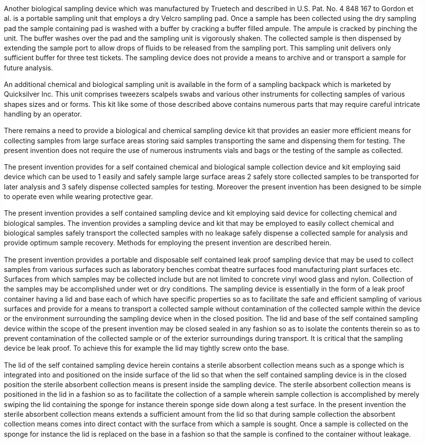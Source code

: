 Another biological sampling device which was manufactured by Truetech and described in U.S. Pat. No. 4 848 167 to Gordon et al. is a portable sampling unit that employs a dry Velcro sampling pad. Once a sample has been collected using the dry sampling pad the sample containing pad is washed with a buffer by cracking a buffer filled ampule. The ampule is cracked by pinching the unit. The buffer washes over the pad and the sampling unit is vigorously shaken. The collected sample is then dispensed by extending the sample port to allow drops of fluids to be released from the sampling port. This sampling unit delivers only sufficient buffer for three test tickets. The sampling device does not provide a means to archive and or transport a sample for future analysis.

An additional chemical and biological sampling unit is available in the form of a sampling backpack which is marketed by Quicksilver Inc. This unit comprises tweezers scalpels swabs and various other instruments for collecting samples of various shapes sizes and or forms. This kit like some of those described above contains numerous parts that may require careful intricate handling by an operator.

There remains a need to provide a biological and chemical sampling device kit that provides an easier more efficient means for collecting samples from large surface areas storing said samples transporting the same and dispensing them for testing. The present invention does not require the use of numerous instruments vials and bags or the testing of the sample as collected.

The present invention provides for a self contained chemical and biological sample collection device and kit employing said device which can be used to 1 easily and safely sample large surface areas 2 safely store collected samples to be transported for later analysis and 3 safely dispense collected samples for testing. Moreover the present invention has been designed to be simple to operate even while wearing protective gear.

The present invention provides a self contained sampling device and kit employing said device for collecting chemical and biological samples. The invention provides a sampling device and kit that may be employed to easily collect chemical and biological samples safely transport the collected samples with no leakage safely dispense a collected sample for analysis and provide optimum sample recovery. Methods for employing the present invention are described herein.

The present invention provides a portable and disposable self contained leak proof sampling device that may be used to collect samples from various surfaces such as laboratory benches combat theatre surfaces food manufacturing plant surfaces etc. Surfaces from which samples may be collected include but are not limited to concrete vinyl wood glass and nylon. Collection of the samples may be accomplished under wet or dry conditions. The sampling device is essentially in the form of a leak proof container having a lid and base each of which have specific properties so as to facilitate the safe and efficient sampling of various surfaces and provide for a means to transport a collected sample without contamination of the collected sample within the device or the environment surrounding the sampling device when in the closed position. The lid and base of the self contained sampling device within the scope of the present invention may be closed sealed in any fashion so as to isolate the contents therein so as to prevent contamination of the collected sample or of the exterior surroundings during transport. It is critical that the sampling device be leak proof. To achieve this for example the lid may tightly screw onto the base.

The lid of the self contained sampling device herein contains a sterile absorbent collection means such as a sponge which is integrated into and positioned on the inside surface of the lid so that when the self contained sampling device is in the closed position the sterile absorbent collection means is present inside the sampling device. The sterile absorbent collection means is positioned in the lid in a fashion so as to facilitate the collection of a sample wherein sample collection is accomplished by merely swiping the lid containing the sponge for instance therein sponge side down along a test surface. In the present invention the sterile absorbent collection means extends a sufficient amount from the lid so that during sample collection the absorbent collection means comes into direct contact with the surface from which a sample is sought. Once a sample is collected on the sponge for instance the lid is replaced on the base in a fashion so that the sample is confined to the container without leakage.
